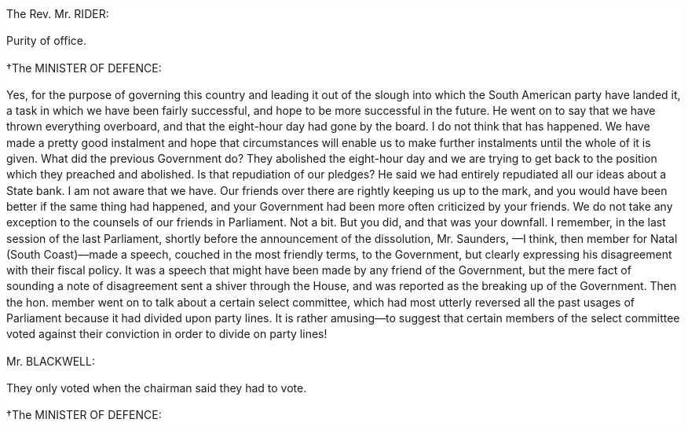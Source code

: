 </speech>

<speech by="#rider">

<from>The Rev. Mr. <person refersTo="hansard_za">RIDER</person>:</from>

<p>Purity of office.</p>

</speech>



<speech by="#minister_of_defence">

<from><span class="col_2453-2454" refersTo="page_0179"/>&#x2020;The <person refersTo="hansard_za">MINISTER OF DEFENCE</person>:</from>

<p>Yes, for the purpose of governing this country and leading it out of the slough into which the South American party have landed it, a task in which we have been fairly successful, and hope to be more successful in the future. He went on to say that we have thrown everything overboard, and that the eight-hour day had gone by the board. I do not think that has happened. We have made a pretty good instalment and hope that circumstances will enable us to make further instalments until the whole of it is given. What did the previous Government do? They abolished the eight-hour day and we are trying to get back to the position which they preached and abolished. Is that repudiation of our pledges? He said we had entirely repudiated all our ideas about a State bank. I am not aware that we have. Our friends over there are rightly keeping us up to the mark, and you would have been better if the same thing had happened, and your Government had been more often criticized by your friends. We do not take any exception to the counsels of our friends in Parliament. Not a bit. But you did, and that was your downfall. I remember, in the last session of the last Parliament, shortly before the announcement of the dissolution, Mr. Saunders, &#x2014;I think, then member for Natal (South Coast)&#x2014;made a speech, couched in the most friendly terms, to the Government, but clearly expressing his disagreement with their fiscal policy. It was a speech that might have been made by any friend of the Government, but the mere fact of sounding a note of disagreement sent a shiver through the House, and was reported as the breaking up of the Government. Then the hon. member went on to talk about a certain select committee, which had most utterly reversed all the past usages of Parliament because it had divided upon party lines. It is rather amusing&#x2014;to suggest that certain members of the select committee voted against their conviction in order to divide on party lines!</p>

</speech>

<speech by="#blackwell">

<from>Mr. <person refersTo="hansard_za">BLACKWELL</person>:</from>

<p>They only voted when the chairman said they had to vote.</p>

</speech>

<speech by="#minister_of_defence">

<from>&#x2020;The <person refersTo="hansard_za">MINISTER OF DEFENCE</person>:</from>
